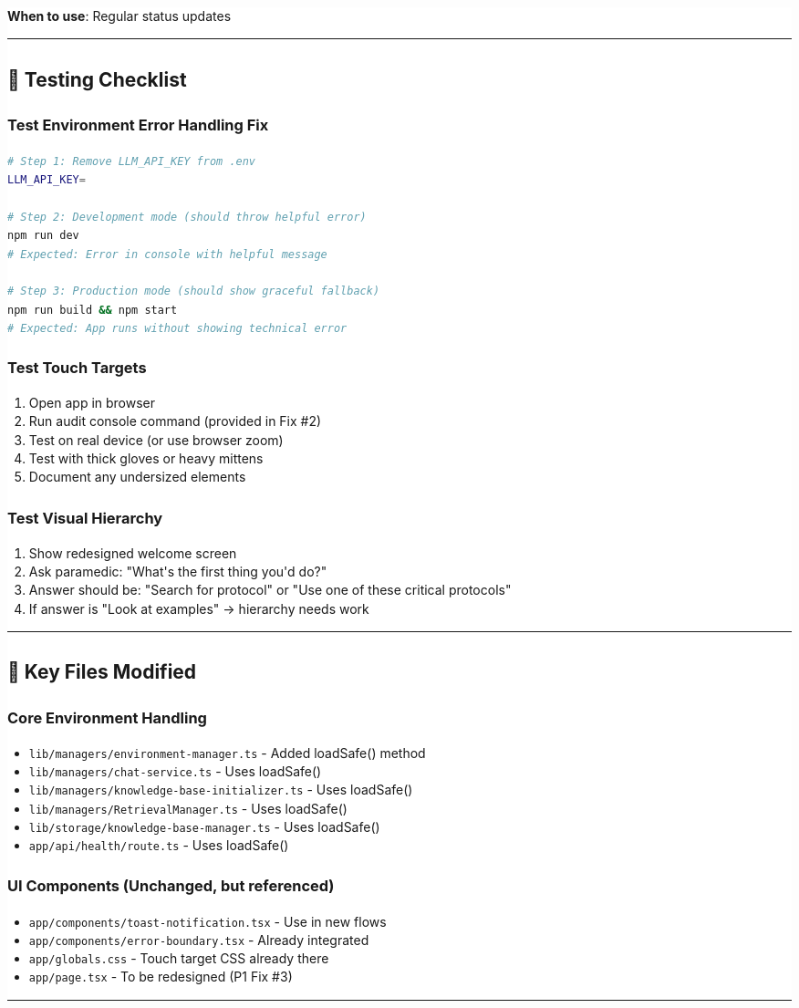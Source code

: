 **When to use**: Regular status updates

---

## 🧪 Testing Checklist

### Test Environment Error Handling Fix
```bash
# Step 1: Remove LLM_API_KEY from .env
LLM_API_KEY=

# Step 2: Development mode (should throw helpful error)
npm run dev
# Expected: Error in console with helpful message

# Step 3: Production mode (should show graceful fallback)
npm run build && npm start
# Expected: App runs without showing technical error
```

### Test Touch Targets
1. Open app in browser
2. Run audit console command (provided in Fix #2)
3. Test on real device (or use browser zoom)
4. Test with thick gloves or heavy mittens
5. Document any undersized elements

### Test Visual Hierarchy
1. Show redesigned welcome screen
2. Ask paramedic: "What's the first thing you'd do?"
3. Answer should be: "Search for protocol" or "Use one of these critical protocols"
4. If answer is "Look at examples" → hierarchy needs work

---

## 🔗 Key Files Modified

### Core Environment Handling
- `lib/managers/environment-manager.ts` - Added loadSafe() method
- `lib/managers/chat-service.ts` - Uses loadSafe()
- `lib/managers/knowledge-base-initializer.ts` - Uses loadSafe()
- `lib/managers/RetrievalManager.ts` - Uses loadSafe()
- `lib/storage/knowledge-base-manager.ts` - Uses loadSafe()
- `app/api/health/route.ts` - Uses loadSafe()

### UI Components (Unchanged, but referenced)
- `app/components/toast-notification.tsx` - Use in new flows
- `app/components/error-boundary.tsx` - Already integrated
- `app/globals.css` - Touch target CSS already there
- `app/page.tsx` - To be redesigned (P1 Fix #3)

---